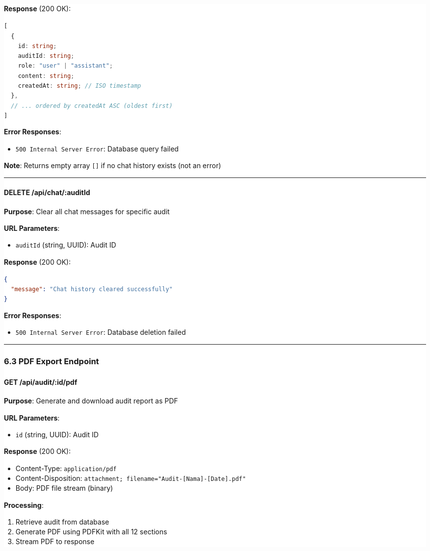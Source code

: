 **Response** (200 OK):
```typescript
[
  {
    id: string;
    auditId: string;
    role: "user" | "assistant";
    content: string;
    createdAt: string; // ISO timestamp
  },
  // ... ordered by createdAt ASC (oldest first)
]
```

**Error Responses**:
- `500 Internal Server Error`: Database query failed

**Note**: Returns empty array `[]` if no chat history exists (not an error)

---

#### DELETE /api/chat/:auditId

**Purpose**: Clear all chat messages for specific audit

**URL Parameters**:
- `auditId` (string, UUID): Audit ID

**Response** (200 OK):
```json
{
  "message": "Chat history cleared successfully"
}
```

**Error Responses**:
- `500 Internal Server Error`: Database deletion failed

---

### 6.3 PDF Export Endpoint

#### GET /api/audit/:id/pdf

**Purpose**: Generate and download audit report as PDF

**URL Parameters**:
- `id` (string, UUID): Audit ID

**Response** (200 OK):
- Content-Type: `application/pdf`
- Content-Disposition: `attachment; filename="Audit-[Nama]-[Date].pdf"`
- Body: PDF file stream (binary)

**Processing**:
1. Retrieve audit from database
2. Generate PDF using PDFKit with all 12 sections
3. Stream PDF to response
